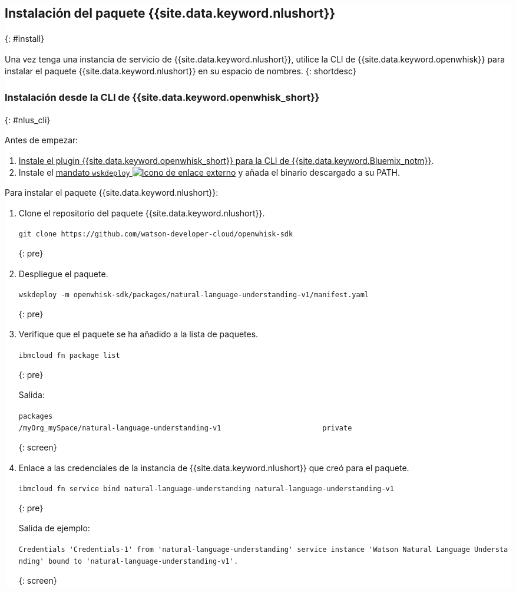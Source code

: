 ## Instalación del paquete {{site.data.keyword.nlushort}}
{: #install}

Una vez tenga una instancia de servicio de {{site.data.keyword.nlushort}}, utilice la CLI de {{site.data.keyword.openwhisk}} para instalar el paquete {{site.data.keyword.nlushort}} en su espacio de nombres.
{: shortdesc}

### Instalación desde la CLI de {{site.data.keyword.openwhisk_short}}
{: #nlus_cli}

Antes de empezar:
  1. [Instale el plugin {{site.data.keyword.openwhisk_short}} para la CLI de {{site.data.keyword.Bluemix_notm}}](bluemix_cli.html#cloudfunctions_cli).
  2. Instale el [mandato `wskdeploy` ![Icono de enlace externo](../icons/launch-glyph.svg "Icono de enlace externo")](https://github.com/apache/incubator-openwhisk-wskdeploy/releases) y añada el binario descargado a su PATH.

Para instalar el paquete {{site.data.keyword.nlushort}}:

1. Clone el repositorio del paquete {{site.data.keyword.nlushort}}.
    ```
    git clone https://github.com/watson-developer-cloud/openwhisk-sdk
    ```
    {: pre}

2. Despliegue el paquete.
    ```
    wskdeploy -m openwhisk-sdk/packages/natural-language-understanding-v1/manifest.yaml
    ```
    {: pre}

3. Verifique que el paquete se ha añadido a la lista de paquetes.
    ```
    ibmcloud fn package list
    ```
    {: pre}

    Salida:
    ```
    packages
    /myOrg_mySpace/natural-language-understanding-v1                        private
    ```
    {: screen}

4. Enlace a las credenciales de la instancia de {{site.data.keyword.nlushort}} que creó para el paquete.
    ```
    ibmcloud fn service bind natural-language-understanding natural-language-understanding-v1
    ```
    {: pre}

    Salida de ejemplo:
    ```
    Credentials 'Credentials-1' from 'natural-language-understanding' service instance 'Watson Natural Language Understanding' bound to 'natural-language-understanding-v1'.
    ```
    {: screen}
